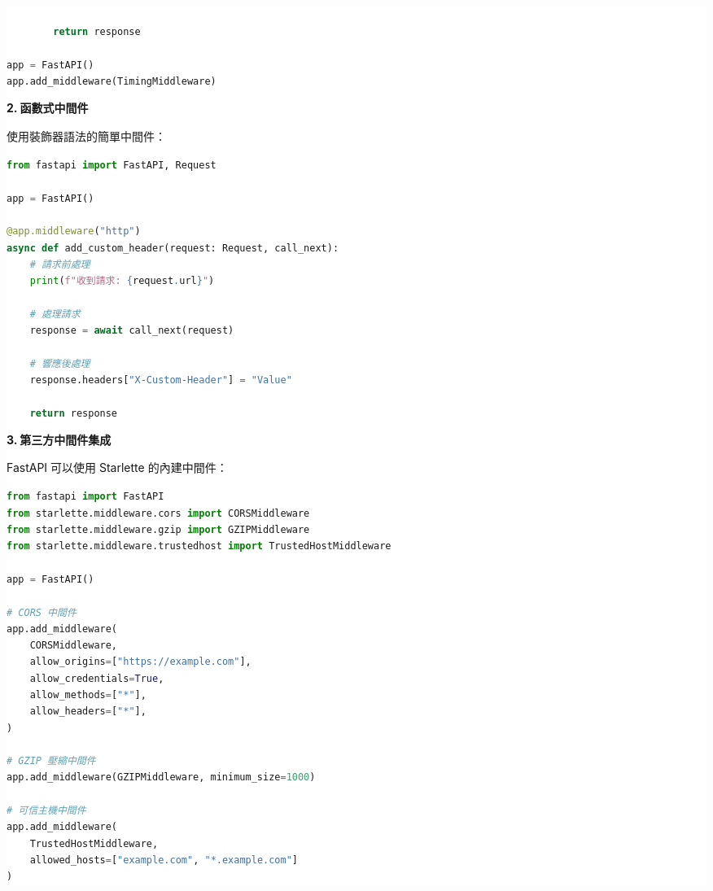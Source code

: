 ```python
        
        return response

app = FastAPI()
app.add_middleware(TimingMiddleware)
```

**2. 函數式中間件**

使用裝飾器語法的簡單中間件：

```python
from fastapi import FastAPI, Request

app = FastAPI()

@app.middleware("http")
async def add_custom_header(request: Request, call_next):
    # 請求前處理
    print(f"收到請求: {request.url}")
    
    # 處理請求
    response = await call_next(request)
    
    # 響應後處理
    response.headers["X-Custom-Header"] = "Value"
    
    return response
```

**3. 第三方中間件集成**

FastAPI 可以使用 Starlette 的內建中間件：

```python
from fastapi import FastAPI
from starlette.middleware.cors import CORSMiddleware
from starlette.middleware.gzip import GZIPMiddleware
from starlette.middleware.trustedhost import TrustedHostMiddleware

app = FastAPI()

# CORS 中間件
app.add_middleware(
    CORSMiddleware,
    allow_origins=["https://example.com"],
    allow_credentials=True,
    allow_methods=["*"],
    allow_headers=["*"],
)

# GZIP 壓縮中間件
app.add_middleware(GZIPMiddleware, minimum_size=1000)

# 可信主機中間件
app.add_middleware(
    TrustedHostMiddleware,
    allowed_hosts=["example.com", "*.example.com"]
)
```
